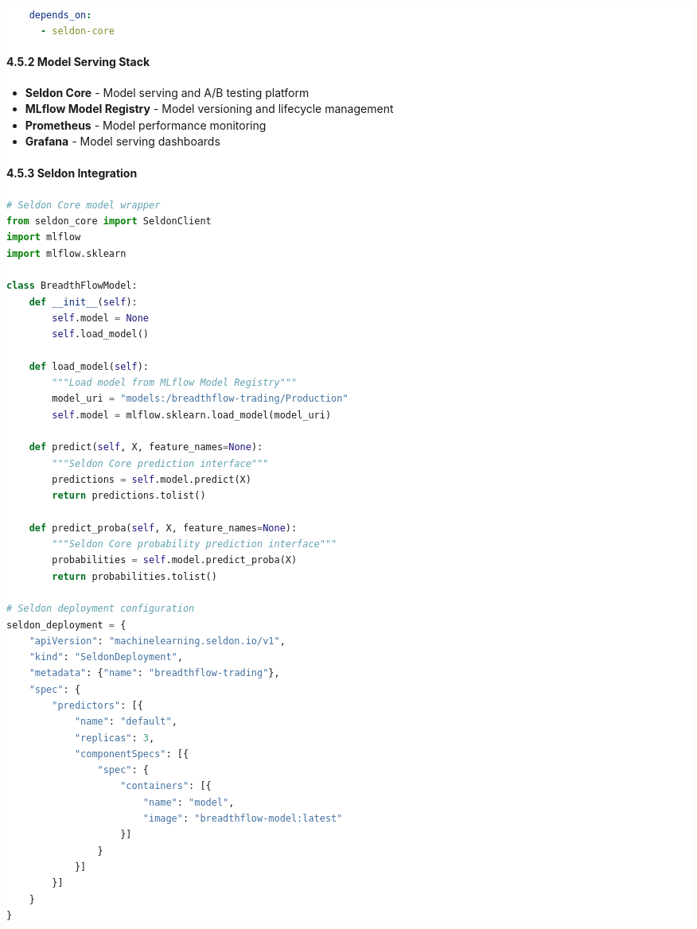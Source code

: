 ```yaml
    depends_on:
      - seldon-core
```

#### **4.5.2 Model Serving Stack**
- **Seldon Core** - Model serving and A/B testing platform
- **MLflow Model Registry** - Model versioning and lifecycle management
- **Prometheus** - Model performance monitoring
- **Grafana** - Model serving dashboards

#### **4.5.3 Seldon Integration**
```python
# Seldon Core model wrapper
from seldon_core import SeldonClient
import mlflow
import mlflow.sklearn

class BreadthFlowModel:
    def __init__(self):
        self.model = None
        self.load_model()
    
    def load_model(self):
        """Load model from MLflow Model Registry"""
        model_uri = "models:/breadthflow-trading/Production"
        self.model = mlflow.sklearn.load_model(model_uri)
    
    def predict(self, X, feature_names=None):
        """Seldon Core prediction interface"""
        predictions = self.model.predict(X)
        return predictions.tolist()
    
    def predict_proba(self, X, feature_names=None):
        """Seldon Core probability prediction interface"""
        probabilities = self.model.predict_proba(X)
        return probabilities.tolist()

# Seldon deployment configuration
seldon_deployment = {
    "apiVersion": "machinelearning.seldon.io/v1",
    "kind": "SeldonDeployment",
    "metadata": {"name": "breadthflow-trading"},
    "spec": {
        "predictors": [{
            "name": "default",
            "replicas": 3,
            "componentSpecs": [{
                "spec": {
                    "containers": [{
                        "name": "model",
                        "image": "breadthflow-model:latest"
                    }]
                }
            }]
        }]
    }
}
```
